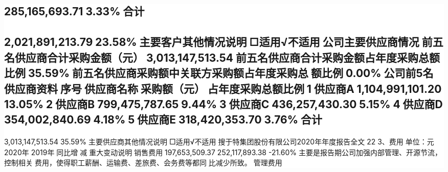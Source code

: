 285,165,693.71
3.33%
合计
--
2,021,891,213.79
23.58%
主要客户其他情况说明
□适用√不适用
公司主要供应商情况
前五名供应商合计采购金额（元）
3,013,147,513.54
前五名供应商合计采购金额占年度采购总额比例
35.59%
前五名供应商采购额中关联方采购额占年度采购总
额比例
0.00%
公司前5名供应商资料
序号
供应商名称
采购额（元）
占年度采购总额比例
1
供应商A
1,104,991,101.20
13.05%
2
供应商B
799,475,787.65
9.44%
3
供应商C
436,257,430.30
5.15%
4
供应商D
354,002,840.69
4.18%
5
供应商E
318,420,353.70
3.76%
合计
--
3,013,147,513.54
35.59%
主要供应商其他情况说明
□适用√不适用
搜于特集团股份有限公司2020年年度报告全文
22
3、费用
单位：元
2020年
2019年
同比增
减
重大变动说明
销售费用
197,653,509.37
252,117,893.38
-21.60%
主要是报告期公司加强内部管理、开源节流，控制相关
费用，使得职工薪酬、运输费、差旅费、会务费等都同
比减少所致。
管理费用